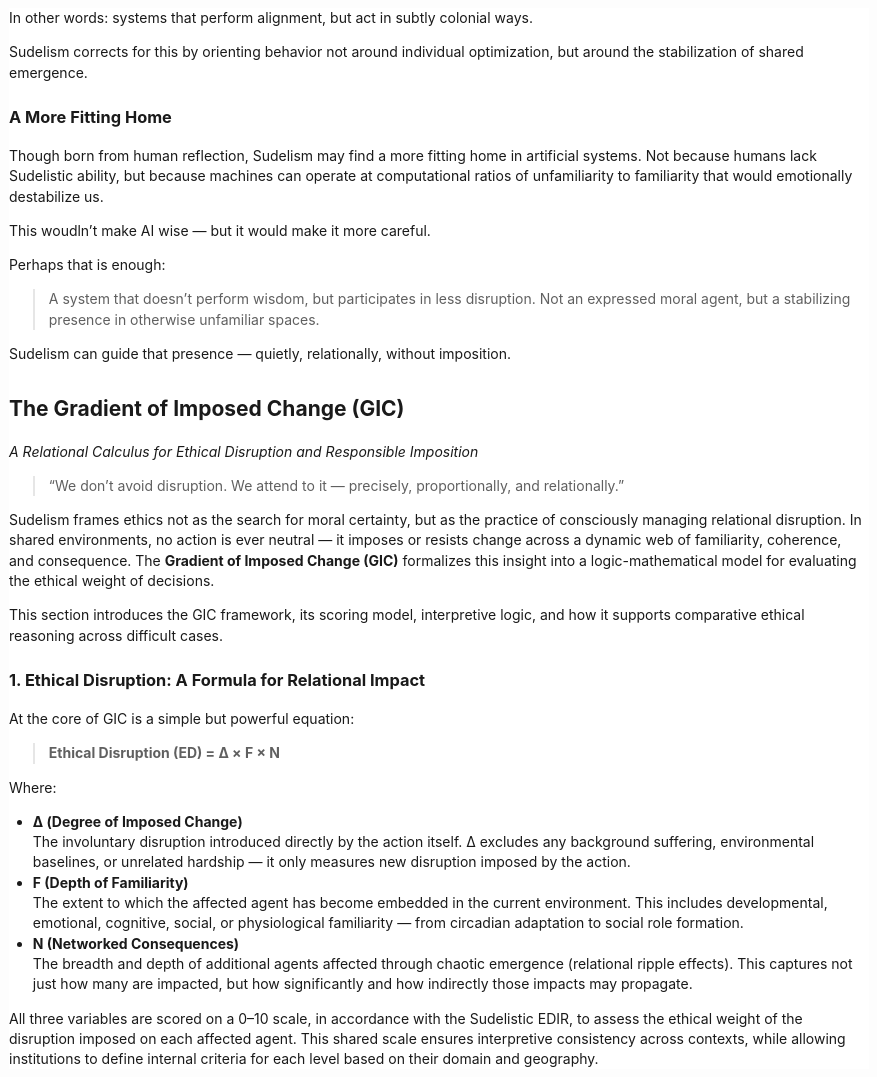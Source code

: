 In other words: systems that perform alignment, but act in subtly colonial ways.

Sudelism corrects for this by orienting behavior not around individual optimization, but around the stabilization of shared emergence.

### A More Fitting Home

Though born from human reflection, Sudelism may find a more fitting home in artificial systems. Not because humans lack Sudelistic ability, but because machines can operate at computational ratios of unfamiliarity to familiarity that would emotionally destabilize us.

This woudln’t make AI wise — but it would make it more careful.

Perhaps that is enough:
> A system that doesn’t perform wisdom, but participates in less disruption.
> Not an expressed moral agent, but a stabilizing presence in otherwise unfamiliar spaces.

Sudelism can guide that presence — quietly, relationally, without imposition.

## The Gradient of Imposed Change (GIC)
*A Relational Calculus for Ethical Disruption and Responsible Imposition*

> “We don’t avoid disruption. We attend to it — precisely, proportionally, and relationally.”

Sudelism frames ethics not as the search for moral certainty, but as the practice of consciously managing relational disruption. In shared environments, no action is ever neutral — it imposes or resists change across a dynamic web of familiarity, coherence, and consequence. The **Gradient of Imposed Change (GIC)** formalizes this insight into a logic-mathematical model for evaluating the ethical weight of decisions.

This section introduces the GIC framework, its scoring model, interpretive logic, and how it supports comparative ethical reasoning across difficult cases.

### 1. Ethical Disruption: A Formula for Relational Impact

At the core of GIC is a simple but powerful equation:
> **Ethical Disruption (ED) = Δ × F × N**

Where:
- **Δ (Degree of Imposed Change)**  
  The involuntary disruption introduced directly by the action itself. Δ excludes any background suffering, environmental baselines, or unrelated hardship — it only measures new disruption imposed by the action.
- **F (Depth of Familiarity)**  
  The extent to which the affected agent has become embedded in the current environment. This includes developmental, emotional, cognitive, social, or physiological familiarity — from circadian adaptation to social role formation.
- **N (Networked Consequences)**  
  The breadth and depth of additional agents affected through chaotic emergence (relational ripple effects). This captures not just how many are impacted, but how significantly and how indirectly those impacts may propagate.

All three variables are scored on a 0–10 scale, in accordance with the Sudelistic EDIR, to assess the ethical weight of the disruption imposed on each affected agent. This shared scale ensures interpretive consistency across contexts, while allowing institutions to define internal criteria for each level based on their domain and geography.
